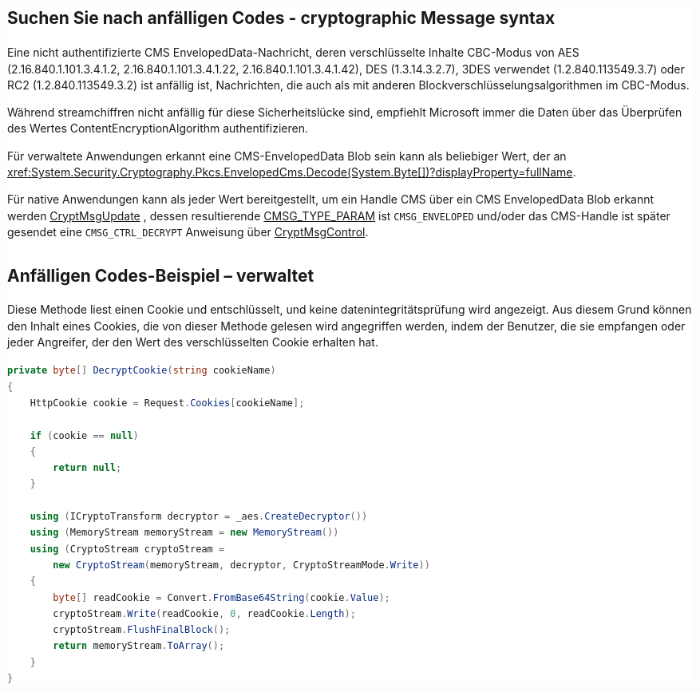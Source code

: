 ## <a name="finding-vulnerable-code---cryptographic-message-syntax"></a>Suchen Sie nach anfälligen Codes - cryptographic Message syntax

Eine nicht authentifizierte CMS EnvelopedData-Nachricht, deren verschlüsselte Inhalte CBC-Modus von AES (2.16.840.1.101.3.4.1.2, 2.16.840.1.101.3.4.1.22, 2.16.840.1.101.3.4.1.42), DES (1.3.14.3.2.7), 3DES verwendet (1.2.840.113549.3.7) oder RC2 (1.2.840.113549.3.2) ist anfällig ist, Nachrichten, die auch als mit anderen Blockverschlüsselungsalgorithmen im CBC-Modus.

Während streamchiffren nicht anfällig für diese Sicherheitslücke sind, empfiehlt Microsoft immer die Daten über das Überprüfen des Wertes ContentEncryptionAlgorithm authentifizieren.

Für verwaltete Anwendungen erkannt eine CMS-EnvelopedData Blob sein kann als beliebiger Wert, der an <xref:System.Security.Cryptography.Pkcs.EnvelopedCms.Decode(System.Byte[])?displayProperty=fullName>.

Für native Anwendungen kann als jeder Wert bereitgestellt, um ein Handle CMS über ein CMS EnvelopedData Blob erkannt werden [CryptMsgUpdate](/windows/desktop/api/wincrypt/nf-wincrypt-cryptmsgupdate) , dessen resultierende [CMSG_TYPE_PARAM](/windows/desktop/api/wincrypt/nf-wincrypt-cryptmsggetparam) ist `CMSG_ENVELOPED` und/oder das CMS-Handle ist später gesendet eine `CMSG_CTRL_DECRYPT` Anweisung über [CryptMsgControl](/windows/desktop/api/wincrypt/nf-wincrypt-cryptmsgcontrol).

## <a name="vulnerable-code-example---managed"></a>Anfälligen Codes-Beispiel – verwaltet

Diese Methode liest einen Cookie und entschlüsselt, und keine datenintegritätsprüfung wird angezeigt. Aus diesem Grund können den Inhalt eines Cookies, die von dieser Methode gelesen wird angegriffen werden, indem der Benutzer, die sie empfangen oder jeder Angreifer, der den Wert des verschlüsselten Cookie erhalten hat.

```csharp
private byte[] DecryptCookie(string cookieName)
{
    HttpCookie cookie = Request.Cookies[cookieName];

    if (cookie == null)
    {
        return null;
    }

    using (ICryptoTransform decryptor = _aes.CreateDecryptor())
    using (MemoryStream memoryStream = new MemoryStream())
    using (CryptoStream cryptoStream =
        new CryptoStream(memoryStream, decryptor, CryptoStreamMode.Write))
    {
        byte[] readCookie = Convert.FromBase64String(cookie.Value);
        cryptoStream.Write(readCookie, 0, readCookie.Length);
        cryptoStream.FlushFinalBlock();
        return memoryStream.ToArray();
    }
}
```
